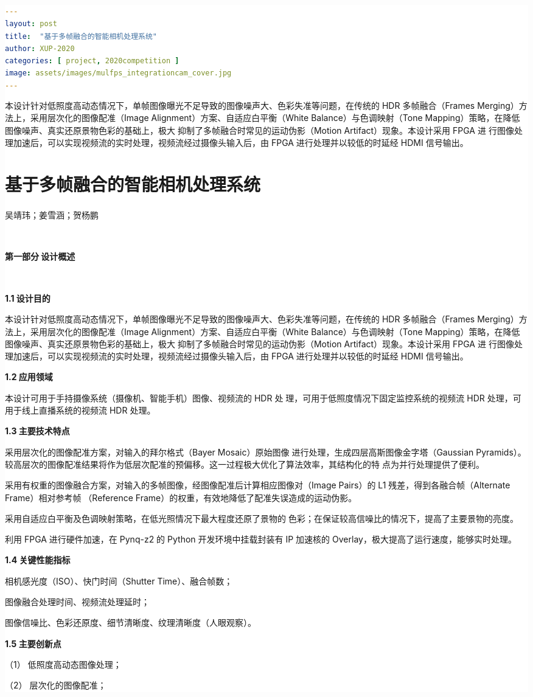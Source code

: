 ```yaml
---
layout: post
title:  "基于多帧融合的智能相机处理系统"
author: XUP-2020
categories: [ project, 2020competition ]
image: assets/images/mulfps_integrationcam_cover.jpg
---
```


本设计针对低照度高动态情况下，单帧图像曝光不足导致的图像噪声大、色彩失准等问题，在传统的 HDR 多帧融合（Frames Merging）方法上，采用层次化的图像配准（Image Alignment）方案、自适应白平衡（White Balance）与色调映射（Tone Mapping）策略，在降低图像噪声、真实还原景物色彩的基础上，极大 抑制了多帧融合时常见的运动伪影（Motion Artifact）现象。本设计采用 FPGA 进 行图像处理加速后，可以实现视频流的实时处理，视频流经过摄像头输入后，由 FPGA 进行处理并以较低的时延经 HDMI 信号输出。

# 基于多帧融合的智能相机处理系统


吴靖玮；姜雪涵；贺杨鹏

&nbsp;

**第一部分 设计概述**

&nbsp;

**1.1 设计目的**

本设计针对低照度高动态情况下，单帧图像曝光不足导致的图像噪声大、色彩失准等问题，在传统的 HDR 多帧融合（Frames Merging）方法上，采用层次化的图像配准（Image Alignment）方案、自适应白平衡（White Balance）与色调映射（Tone Mapping）策略，在降低图像噪声、真实还原景物色彩的基础上，极大 抑制了多帧融合时常见的运动伪影（Motion Artifact）现象。本设计采用 FPGA 进 行图像处理加速后，可以实现视频流的实时处理，视频流经过摄像头输入后，由 FPGA 进行处理并以较低的时延经 HDMI 信号输出。

**1.2 应用领域**

本设计可用于手持摄像系统（摄像机、智能手机）图像、视频流的 HDR 处 理，可用于低照度情况下固定监控系统的视频流 HDR 处理，可用于线上直播系统的视频流 HDR 处理。

**1.3 主要技术特点**

采用层次化的图像配准方案，对输入的拜尔格式（Bayer Mosaic）原始图像 进行处理，生成四层高斯图像金字塔（Gaussian Pyramids）。较高层次的图像配准结果将作为低层次配准的预偏移。这一过程极大优化了算法效率，其结构化的特 点为并行处理提供了便利。

采用有权重的图像融合方案，对输入的多帧图像，经图像配准后计算相应图像对（Image Pairs）的 L1 残差，得到各融合帧（Alternate Frame）相对参考帧 （Reference Frame）的权重，有效地降低了配准失误造成的运动伪影。

采用自适应白平衡及色调映射策略，在低光照情况下最大程度还原了景物的 色彩；在保证较高信噪比的情况下，提高了主要景物的亮度。

利用 FPGA 进行硬件加速，在 Pynq-z2 的 Python 开发环境中挂载封装有 IP 加速核的 Overlay，极大提高了运行速度，能够实时处理。

**1.4 关键性能指标**

相机感光度（ISO）、快门时间（Shutter Time）、融合帧数；

图像融合处理时间、视频流处理延时；

图像信噪比、色彩还原度、细节清晰度、纹理清晰度（人眼观察）。

**1.5 主要创新点**

（1） 低照度高动态图像处理；

（2） 层次化的图像配准；
